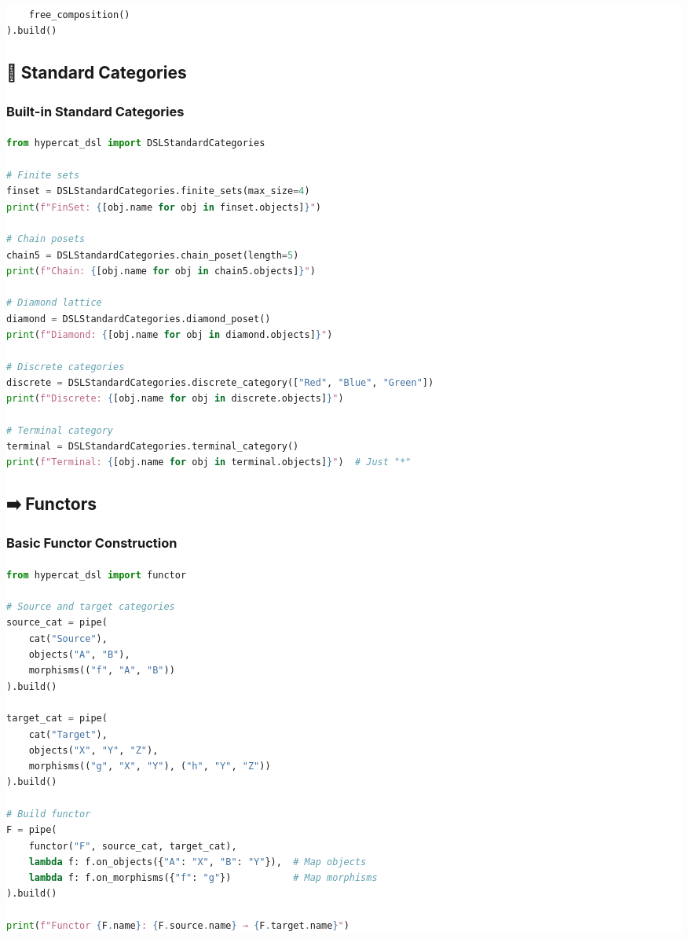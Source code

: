 ```python
    free_composition()
).build()
```

## 🎨 Standard Categories

### Built-in Standard Categories

```python
from hypercat_dsl import DSLStandardCategories

# Finite sets
finset = DSLStandardCategories.finite_sets(max_size=4)
print(f"FinSet: {[obj.name for obj in finset.objects]}")

# Chain posets
chain5 = DSLStandardCategories.chain_poset(length=5)
print(f"Chain: {[obj.name for obj in chain5.objects]}")

# Diamond lattice
diamond = DSLStandardCategories.diamond_poset()
print(f"Diamond: {[obj.name for obj in diamond.objects]}")

# Discrete categories
discrete = DSLStandardCategories.discrete_category(["Red", "Blue", "Green"])
print(f"Discrete: {[obj.name for obj in discrete.objects]}")

# Terminal category
terminal = DSLStandardCategories.terminal_category()
print(f"Terminal: {[obj.name for obj in terminal.objects]}")  # Just "*"
```

## ➡️ Functors

### Basic Functor Construction

```python
from hypercat_dsl import functor

# Source and target categories
source_cat = pipe(
    cat("Source"),
    objects("A", "B"),
    morphisms(("f", "A", "B"))
).build()

target_cat = pipe(
    cat("Target"),
    objects("X", "Y", "Z"),
    morphisms(("g", "X", "Y"), ("h", "Y", "Z"))
).build()

# Build functor
F = pipe(
    functor("F", source_cat, target_cat),
    lambda f: f.on_objects({"A": "X", "B": "Y"}),  # Map objects
    lambda f: f.on_morphisms({"f": "g"})           # Map morphisms
).build()

print(f"Functor {F.name}: {F.source.name} → {F.target.name}")
```
